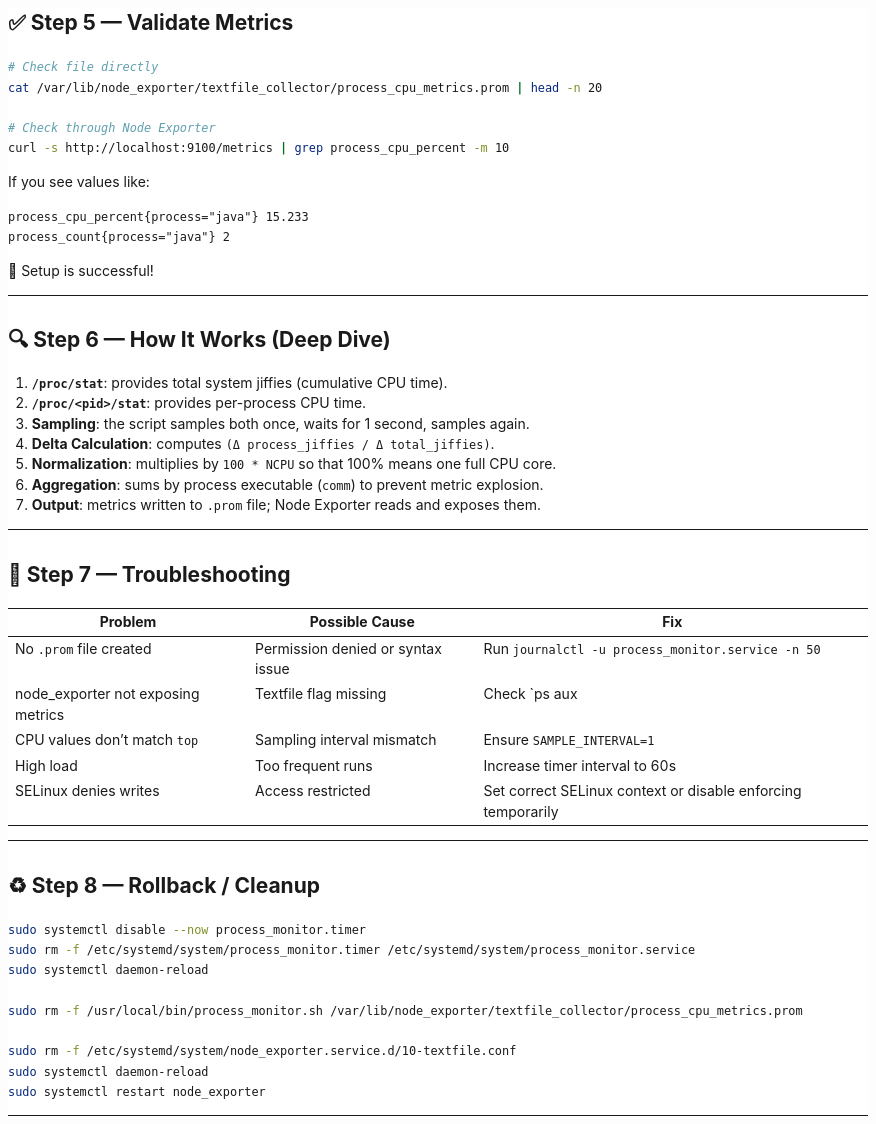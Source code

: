 ## ✅ Step 5 — Validate Metrics

```bash
# Check file directly
cat /var/lib/node_exporter/textfile_collector/process_cpu_metrics.prom | head -n 20

# Check through Node Exporter
curl -s http://localhost:9100/metrics | grep process_cpu_percent -m 10
```

If you see values like:
```
process_cpu_percent{process="java"} 15.233
process_count{process="java"} 2
```
🎉 Setup is successful!

---

## 🔍 Step 6 — How It Works (Deep Dive)

1. **`/proc/stat`**: provides total system jiffies (cumulative CPU time).
2. **`/proc/<pid>/stat`**: provides per-process CPU time.
3. **Sampling**: the script samples both once, waits for 1 second, samples again.
4. **Delta Calculation**: computes `(Δ process_jiffies / Δ total_jiffies)`.
5. **Normalization**: multiplies by `100 * NCPU` so that 100% means one full CPU core.
6. **Aggregation**: sums by process executable (`comm`) to prevent metric explosion.
7. **Output**: metrics written to `.prom` file; Node Exporter reads and exposes them.

---

## 🧰 Step 7 — Troubleshooting

| Problem | Possible Cause | Fix |
|----------|----------------|-----|
| No `.prom` file created | Permission denied or syntax issue | Run `journalctl -u process_monitor.service -n 50` |
| node_exporter not exposing metrics | Textfile flag missing | Check `ps aux | grep node_exporter` |
| CPU values don’t match `top` | Sampling interval mismatch | Ensure `SAMPLE_INTERVAL=1` |
| High load | Too frequent runs | Increase timer interval to 60s |
| SELinux denies writes | Access restricted | Set correct SELinux context or disable enforcing temporarily |

---

## ♻️ Step 8 — Rollback / Cleanup

```bash
sudo systemctl disable --now process_monitor.timer
sudo rm -f /etc/systemd/system/process_monitor.timer /etc/systemd/system/process_monitor.service
sudo systemctl daemon-reload

sudo rm -f /usr/local/bin/process_monitor.sh /var/lib/node_exporter/textfile_collector/process_cpu_metrics.prom

sudo rm -f /etc/systemd/system/node_exporter.service.d/10-textfile.conf
sudo systemctl daemon-reload
sudo systemctl restart node_exporter
```

---